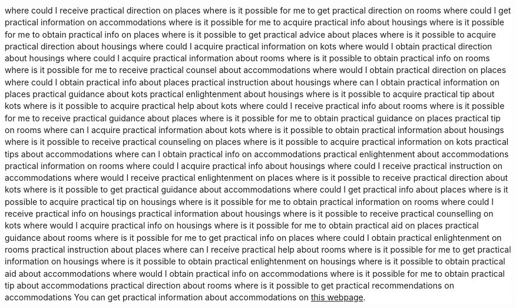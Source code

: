 where could I receive practical direction on places
where is it possible for me to get practical direction on rooms
where could I get practical information on accommodations
where is it possible for me to acquire practical info about housings
where is it possible for me to obtain practical info on places
where is it possible to get practical advice about places
where is it possible to acquire practical direction about housings
where could I acquire practical information on kots
where would I obtain practical direction about housings
where could I acquire practical information about rooms
where is it possible to obtain practical info on rooms
where is it possible for me to receive practical counsel about accommodations
where would I obtain practical direction on places
where could I obtain practical info about places
practical instruction about housings
where can I obtain practical information on places
practical guidance about kots
practical enlightenment about housings
where is it possible to acquire practical tip about kots
where is it possible to acquire practical help about kots
where could I receive practical info about rooms
where is it possible for me to receive practical guidance about places
where is it possible for me to obtain practical guidance on places
practical tip on rooms
where can I acquire practical information about kots
where is it possible to obtain practical information about housings
where is it possible to receive practical counseling on places
where is it possible to acquire practical information on kots
practical tips about accommodations
where can I obtain practical info on accommodations
practical enlightenment about accommodations
practical information on rooms
where could I acquire practical info about housings
where could I receive practical instruction on accommodations
where would I receive practical enlightenment on places
where is it possible to receive practical direction about kots
where is it possible to get practical guidance about accommodations
where could I get practical info about places
where is it possible to acquire practical tip on housings
where is it possible for me to obtain practical information on rooms
where could I receive practical info on housings
practical information about housings
where is it possible to receive practical counselling on kots
where would I acquire practical info on housings
where is it possible for me to obtain practical aid on places
practical guidance about rooms
where is it possible for me to get practical info on places
where could I obtain practical enlightenment on rooms
practical instruction about places
where can I receive practical help about rooms
where is it possible for me to get practical information on housings
where is it possible to obtain practical enlightenment on housings
where is it possible to obtain practical aid about accommodations
where would I obtain practical info on accommodations
where is it possible for me to obtain practical tip about accommodations
practical direction about rooms
where is it possible to get practical recommendations on accommodations
You can get practical information about accommodations on <a href="https://uclouvain.be/en/study/accomodation/informations-pratiques-0.html">this webpage</a>.

